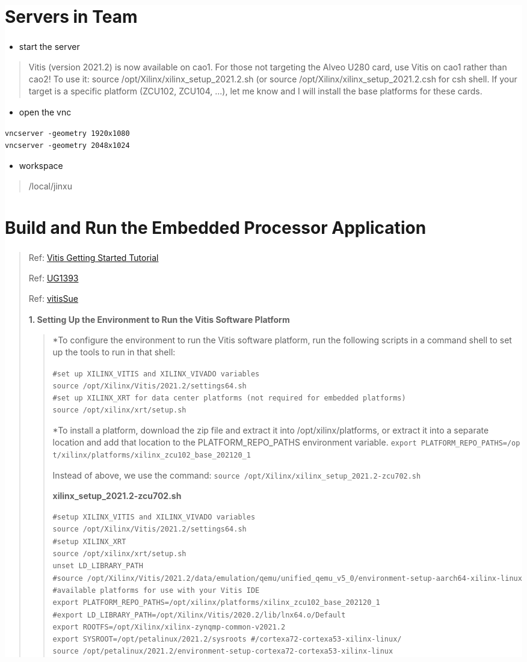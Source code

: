 # Servers in Team

* start the server
>Vitis (version 2021.2) is now available on cao1.
>For those not targeting the Alveo U280 card, use Vitis on cao1 rather than cao2!
>To use it: source /opt/Xilinx/xilinx_setup_2021.2.sh (or source /opt/Xilinx/xilinx_setup_2021.2.csh for csh shell.
>If your target is a specific platform (ZCU102, ZCU104, ...), let me know and I will install the base platforms for these cards.


* open the vnc
```
vncserver -geometry 1920x1080
vncserver -geometry 2048x1024
```

* workspace
>/local/jinxu


# Build and Run the Embedded Processor Application 
>Ref: [Vitis Getting Started Tutorial](https://github.com/Xilinx/Vitis-Tutorials/blob/2021.2/Getting_Started/Vitis/Part2.md)
>
>Ref: [UG1393](https://docs.xilinx.com/r/2021.2-English/ug1393-vitis-application-acceleration/Setting-Up-the-Environment-to-Run-the-Vitis-Software-Platform)
>
>Ref: [vitisSue](https://github.com/weenershine/Vitis/blob/main/vitisSue.md)
>
> **1. Setting Up the Environment to Run the Vitis Software Platform**
>>\*To configure the environment to run the Vitis software platform, run the following scripts in a command shell to set up the tools to run in that shell:
>>```
>>#set up XILINX_VITIS and XILINX_VIVADO variables 
>>source /opt/Xilinx/Vitis/2021.2/settings64.sh
>>#set up XILINX_XRT for data center platforms (not required for embedded platforms)
>>source /opt/xilinx/xrt/setup.sh
>>```
>>\*To install a platform, download the zip file and extract it into /opt/xilinx/platforms, or extract it into a separate location and add that location to the PLATFORM_REPO_PATHS environment variable.
>>`export PLATFORM_REPO_PATHS=/opt/xilinx/platforms/xilinx_zcu102_base_202120_1`
>>
>>Instead of above, we use the command:
>>`source /opt/Xilinx/xilinx_setup_2021.2-zcu702.sh`
>>
>>**xilinx_setup_2021.2-zcu702.sh**
>>```
>>#setup XILINX_VITIS and XILINX_VIVADO variables
>>source /opt/Xilinx/Vitis/2021.2/settings64.sh
>>#setup XILINX_XRT
>>source /opt/xilinx/xrt/setup.sh
>>unset LD_LIBRARY_PATH
>>#source /opt/Xilinx/Vitis/2021.2/data/emulation/qemu/unified_qemu_v5_0/environment-setup-aarch64-xilinx-linux
>>#available platforms for use with your Vitis IDE
>>export PLATFORM_REPO_PATHS=/opt/xilinx/platforms/xilinx_zcu102_base_202120_1
>>#export LD_LIBRARY_PATH=/opt/Xilinx/Vitis/2020.2/lib/lnx64.o/Default
>>export ROOTFS=/opt/Xilinx/xilinx-zynqmp-common-v2021.2
>>export SYSROOT=/opt/petalinux/2021.2/sysroots #/cortexa72-cortexa53-xilinx-linux/
>>source /opt/petalinux/2021.2/environment-setup-cortexa72-cortexa53-xilinx-linux
>>```